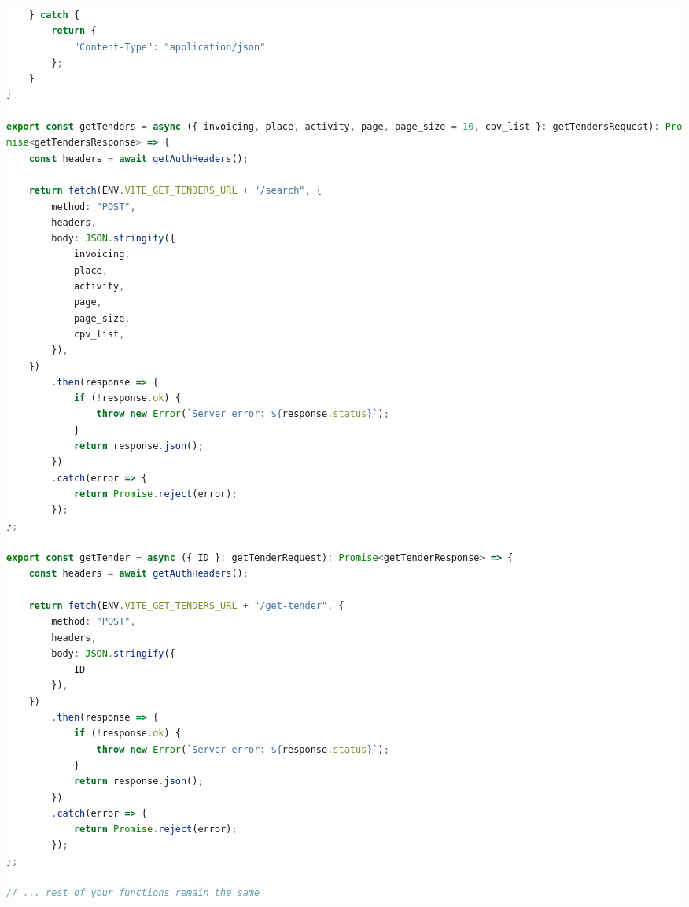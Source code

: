 ```typescript
    } catch {
        return {
            "Content-Type": "application/json"
        };
    }
}

export const getTenders = async ({ invoicing, place, activity, page, page_size = 10, cpv_list }: getTendersRequest): Promise<getTendersResponse> => {
    const headers = await getAuthHeaders();
    
    return fetch(ENV.VITE_GET_TENDERS_URL + "/search", {
        method: "POST",
        headers,
        body: JSON.stringify({
            invoicing,
            place,
            activity,
            page,
            page_size,
            cpv_list,
        }),
    })
        .then(response => {
            if (!response.ok) {
                throw new Error(`Server error: ${response.status}`);
            }
            return response.json();
        })
        .catch(error => {
            return Promise.reject(error);
        });
};

export const getTender = async ({ ID }: getTenderRequest): Promise<getTenderResponse> => {
    const headers = await getAuthHeaders();
    
    return fetch(ENV.VITE_GET_TENDERS_URL + "/get-tender", {
        method: "POST",
        headers,
        body: JSON.stringify({
            ID
        }),
    })
        .then(response => {
            if (!response.ok) {
                throw new Error(`Server error: ${response.status}`);
            }
            return response.json();
        })
        .catch(error => {
            return Promise.reject(error);
        });
};

// ... rest of your functions remain the same
```
